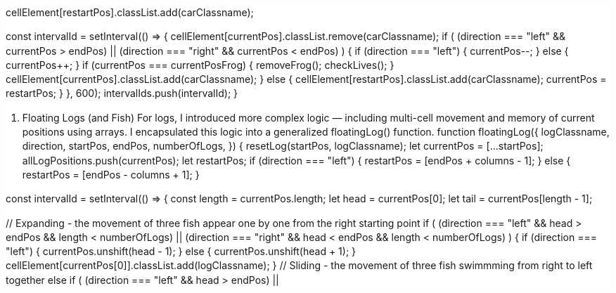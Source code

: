  cellElement[restartPos].classList.add(carClassname);</p>
<p> const intervalId = setInterval(() =&gt; {
   cellElement[currentPos].classList.remove(carClassname);
   if (
     (direction === &quot;left&quot; &amp;&amp; currentPos &gt; endPos) ||
     (direction === &quot;right&quot; &amp;&amp; currentPos &lt; endPos)
   ) {
     if (direction === &quot;left&quot;) {
       currentPos--;
     } else {
       currentPos++;
     }
     if (currentPos === currentPosFrog) {
       removeFrog();
       checkLives();
     }
     cellElement[currentPos].classList.add(carClassname);
   } else {
     cellElement[restartPos].classList.add(carClassname);
     currentPos = restartPos;
   }
 }, 600);
 intervalIds.push(intervalId);
}</p>
<ol>
<li>Floating Logs (and Fish)
For logs, I introduced more complex logic — including multi-cell movement and memory of current positions using arrays. I encapsulated this logic into a generalized floatingLog() function.
function floatingLog({
logClassname,
direction,
startPos,
endPos,
numberOfLogs,
}) {
resetLog(startPos, logClassname);
let currentPos = [...startPos];
allLogPositions.push(currentPos);
let restartPos;
if (direction === &quot;left&quot;) {
restartPos = [endPos + columns - 1];
} else {
restartPos = [endPos - columns + 1];
}</li>
</ol>
<p> const intervalId = setInterval(() =&gt; {
   const length = currentPos.length;
   let head = currentPos[0];
   let tail = currentPos[length - 1];</p>
<p>   // Expanding - the movement of three fish appear one by one from the right starting point
   if (
     (direction === &quot;left&quot; &amp;&amp; head &gt; endPos &amp;&amp; length &lt; numberOfLogs) ||
     (direction === &quot;right&quot; &amp;&amp; head &lt; endPos &amp;&amp; length &lt; numberOfLogs)
   ) {
     if (direction === &quot;left&quot;) {
       currentPos.unshift(head - 1);
     } else {
       currentPos.unshift(head + 1);
     }
     cellElement[currentPos[0]].classList.add(logClassname);
   }
   // Sliding - the movement of three fish swimmming from right to left together
   else if (
     (direction === &quot;left&quot; &amp;&amp; head &gt; endPos) ||